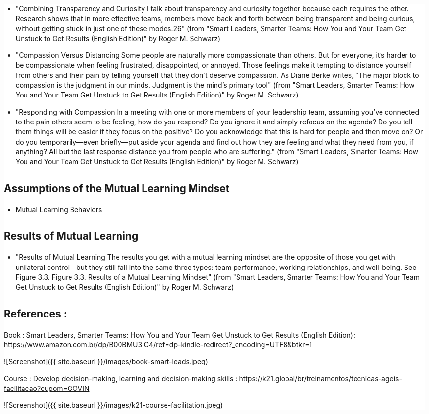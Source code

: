 * "Combining Transparency and Curiosity I talk about transparency and curiosity together because each requires the other. Research shows that in more effective teams, members move back and forth between being transparent and being curious, without getting stuck in just one of these modes.26" (from "Smart Leaders, Smarter Teams: How You and Your Team Get Unstuck to Get Results (English Edition)" by Roger M. Schwarz)

* "Compassion Versus Distancing Some people are naturally more compassionate than others. But for everyone, it’s harder to be compassionate when feeling frustrated, disappointed, or annoyed. Those feelings make it tempting to distance yourself from others and their pain by telling yourself that they don’t deserve compassion. As Diane Berke writes, “The major block to compassion is the judgment in our minds. Judgment is the mind’s primary tool" (from "Smart Leaders, Smarter Teams: How You and Your Team Get Unstuck to Get Results (English Edition)" by Roger M. Schwarz)

* "Responding with Compassion In a meeting with one or more members of your leadership team, assuming you’ve connected to the pain others seem to be feeling, how do you respond? Do you ignore it and simply refocus on the agenda? Do you tell them things will be easier if they focus on the positive? Do you acknowledge that this is hard for people and then move on? Or do you temporarily—even briefly—put aside your agenda and find out how they are feeling and what they need from you, if anything? All but the last response distance you from people who are suffering." (from "Smart Leaders, Smarter Teams: How You and Your Team Get Unstuck to Get Results (English Edition)" by Roger M. Schwarz)

## Assumptions of the Mutual Learning Mindset

* Mutual Learning Behaviors

## Results of Mutual Learning

* "Results of Mutual Learning The results you get with a mutual learning mindset are the opposite of those you get with unilateral control—but they still fall into the same three types: team performance, working relationships, and well-being. See Figure 3.3. Figure 3.3. Results of a Mutual Learning Mindset" (from "Smart Leaders, Smarter Teams: How You and Your Team Get Unstuck to Get Results (English Edition)" by Roger M. Schwarz)






## References : 

Book : Smart Leaders, Smarter Teams: How You and Your Team Get Unstuck to Get Results (English Edition): https://www.amazon.com.br/dp/B00BMU3IC4/ref=dp-kindle-redirect?_encoding=UTF8&btkr=1

![Screenshot]({{ site.baseurl }}/images/book-smart-leads.jpeg)

Course : Develop decision-making, learning and decision-making skills : https://k21.global/br/treinamentos/tecnicas-ageis-facilitacao?cupom=GOVIN

![Screenshot]({{ site.baseurl }}/images/k21-course-facilitation.jpeg)